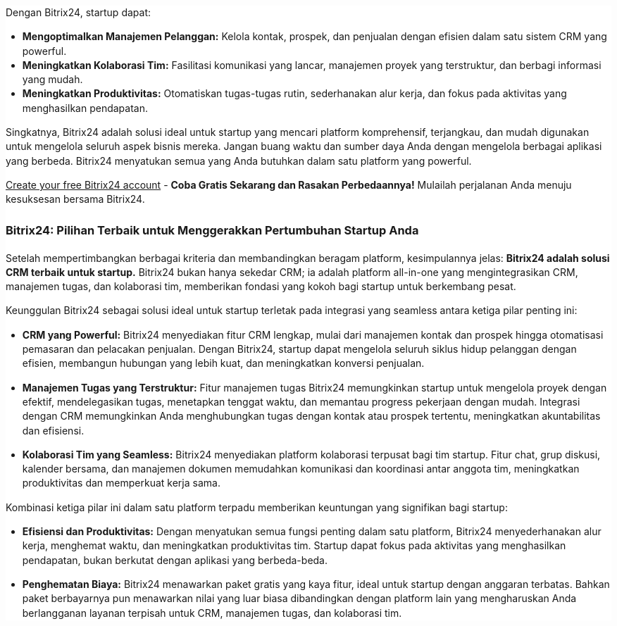 Dengan Bitrix24, startup dapat:

* **Mengoptimalkan Manajemen Pelanggan:**  Kelola kontak, prospek, dan penjualan dengan efisien dalam satu sistem CRM yang powerful.
* **Meningkatkan Kolaborasi Tim:**  Fasilitasi komunikasi yang lancar, manajemen proyek yang terstruktur, dan berbagi informasi yang mudah.
* **Meningkatkan Produktivitas:**  Otomatiskan tugas-tugas rutin, sederhanakan alur kerja, dan fokus pada aktivitas yang menghasilkan pendapatan.

Singkatnya, Bitrix24 adalah solusi ideal untuk startup yang mencari platform komprehensif, terjangkau, dan mudah digunakan untuk mengelola seluruh aspek bisnis mereka.  Jangan buang waktu dan sumber daya Anda dengan mengelola berbagai aplikasi yang berbeda.  Bitrix24 menyatukan semua yang Anda butuhkan dalam satu platform yang powerful.

<a href="https://www.bitrix24.com/create.php?p=25482205&p1=10SistemCRMTerbaikuntukStartup%3ADariGratishinggaPremium" rel="noindex nofollow">Create your free Bitrix24 account</a> - **Coba Gratis Sekarang dan Rasakan Perbedaannya!** Mulailah perjalanan Anda menuju kesuksesan bersama Bitrix24.

### Bitrix24: Pilihan Terbaik untuk Menggerakkan Pertumbuhan Startup Anda

Setelah mempertimbangkan berbagai kriteria dan membandingkan beragam platform, kesimpulannya jelas: **Bitrix24 adalah solusi CRM terbaik untuk startup.**  Bitrix24 bukan hanya sekedar CRM; ia adalah platform all-in-one yang mengintegrasikan CRM, manajemen tugas, dan kolaborasi tim, memberikan fondasi yang kokoh bagi startup untuk berkembang pesat.

Keunggulan Bitrix24 sebagai solusi ideal untuk startup terletak pada integrasi yang seamless antara ketiga pilar penting ini:

* **CRM yang Powerful:** Bitrix24 menyediakan fitur CRM lengkap, mulai dari manajemen kontak dan prospek hingga otomatisasi pemasaran dan pelacakan penjualan.  Dengan Bitrix24, startup dapat mengelola seluruh siklus hidup pelanggan dengan efisien, membangun hubungan yang lebih kuat, dan meningkatkan konversi penjualan.

* **Manajemen Tugas yang Terstruktur:**  Fitur manajemen tugas Bitrix24 memungkinkan startup untuk mengelola proyek dengan efektif, mendelegasikan tugas, menetapkan tenggat waktu, dan memantau progress pekerjaan dengan mudah.  Integrasi dengan CRM memungkinkan Anda menghubungkan tugas dengan kontak atau prospek tertentu, meningkatkan akuntabilitas dan efisiensi.

* **Kolaborasi Tim yang Seamless:**  Bitrix24 menyediakan platform kolaborasi terpusat bagi tim startup.  Fitur chat, grup diskusi, kalender bersama, dan manajemen dokumen memudahkan komunikasi dan koordinasi antar anggota tim, meningkatkan produktivitas dan memperkuat kerja sama.

Kombinasi ketiga pilar ini dalam satu platform terpadu memberikan keuntungan yang signifikan bagi startup:

* **Efisiensi dan Produktivitas:**  Dengan menyatukan semua fungsi penting dalam satu platform, Bitrix24 menyederhanakan alur kerja, menghemat waktu, dan meningkatkan produktivitas tim.  Startup dapat fokus pada aktivitas yang menghasilkan pendapatan, bukan berkutat dengan aplikasi yang berbeda-beda.

* **Penghematan Biaya:**  Bitrix24 menawarkan paket gratis yang kaya fitur, ideal untuk startup dengan anggaran terbatas.  Bahkan paket berbayarnya pun menawarkan nilai yang luar biasa dibandingkan dengan platform lain yang mengharuskan Anda berlangganan layanan terpisah untuk CRM, manajemen tugas, dan kolaborasi tim.
